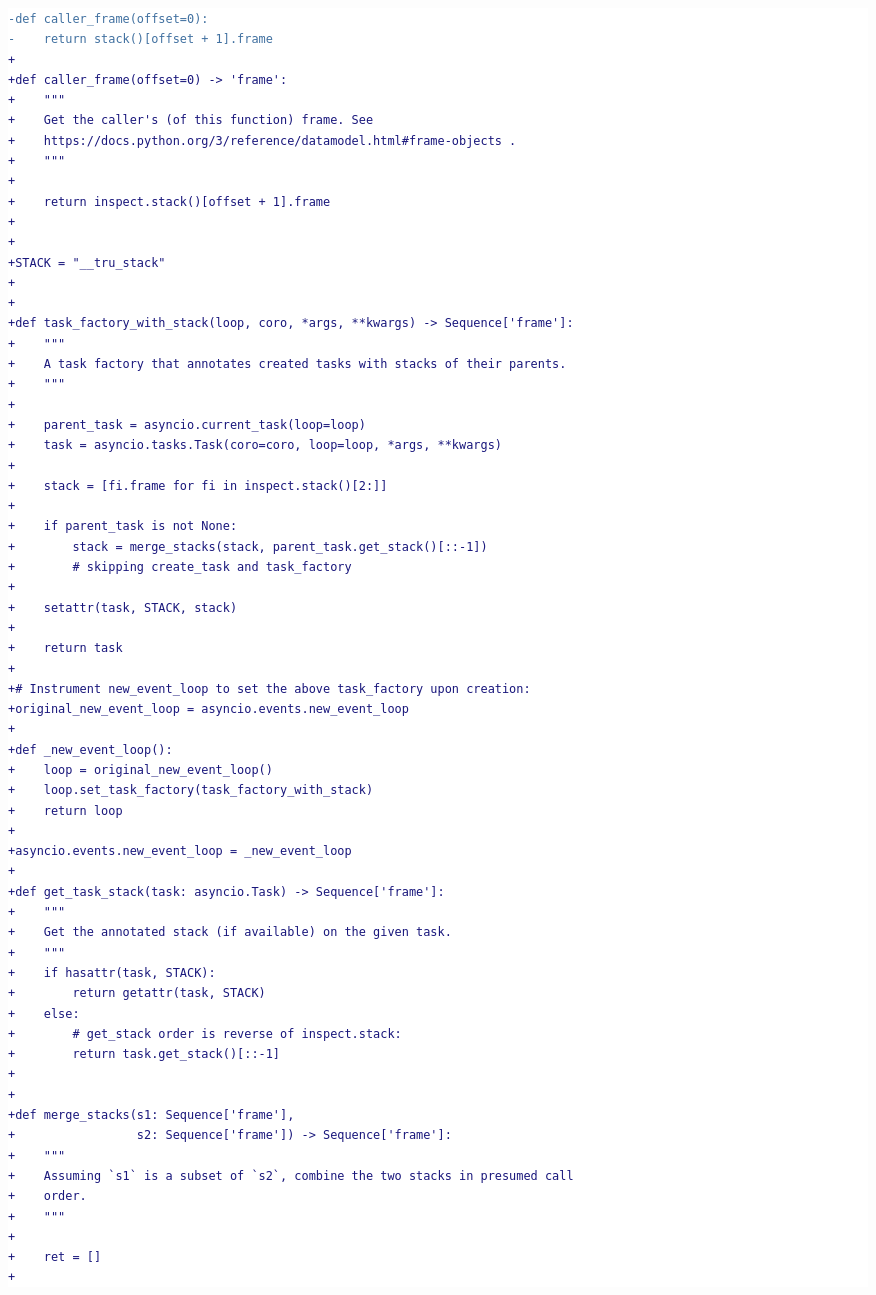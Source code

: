 ```diff
-def caller_frame(offset=0):
-    return stack()[offset + 1].frame
+
+def caller_frame(offset=0) -> 'frame':
+    """
+    Get the caller's (of this function) frame. See
+    https://docs.python.org/3/reference/datamodel.html#frame-objects .
+    """
+
+    return inspect.stack()[offset + 1].frame
+
+
+STACK = "__tru_stack"
+
+
+def task_factory_with_stack(loop, coro, *args, **kwargs) -> Sequence['frame']:
+    """
+    A task factory that annotates created tasks with stacks of their parents.
+    """
+
+    parent_task = asyncio.current_task(loop=loop)
+    task = asyncio.tasks.Task(coro=coro, loop=loop, *args, **kwargs)
+
+    stack = [fi.frame for fi in inspect.stack()[2:]]
+
+    if parent_task is not None:
+        stack = merge_stacks(stack, parent_task.get_stack()[::-1])
+        # skipping create_task and task_factory
+
+    setattr(task, STACK, stack)
+
+    return task
+
+# Instrument new_event_loop to set the above task_factory upon creation:
+original_new_event_loop = asyncio.events.new_event_loop
+
+def _new_event_loop():
+    loop = original_new_event_loop()
+    loop.set_task_factory(task_factory_with_stack)
+    return loop
+
+asyncio.events.new_event_loop = _new_event_loop
+
+def get_task_stack(task: asyncio.Task) -> Sequence['frame']:
+    """
+    Get the annotated stack (if available) on the given task.
+    """
+    if hasattr(task, STACK):
+        return getattr(task, STACK)
+    else:
+        # get_stack order is reverse of inspect.stack:
+        return task.get_stack()[::-1]
+
+
+def merge_stacks(s1: Sequence['frame'],
+                 s2: Sequence['frame']) -> Sequence['frame']:
+    """
+    Assuming `s1` is a subset of `s2`, combine the two stacks in presumed call
+    order.
+    """
+
+    ret = []
+
```